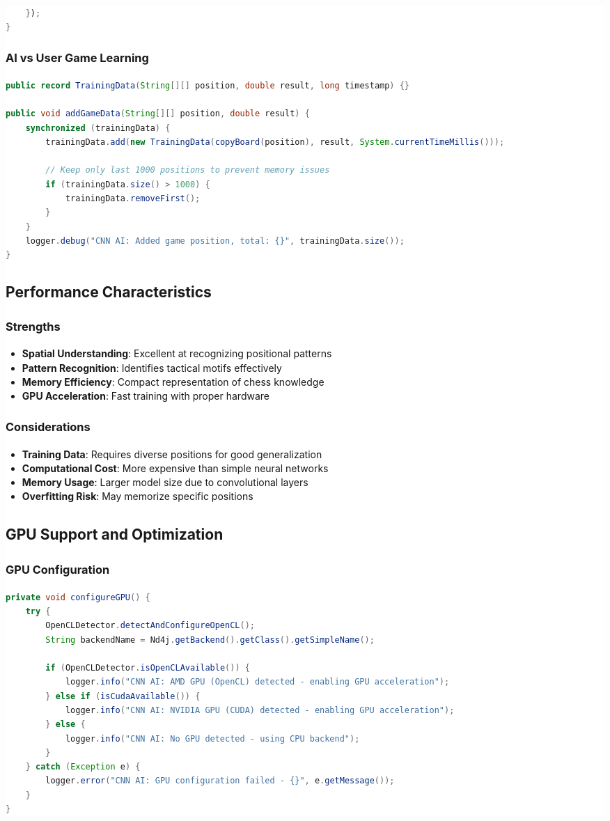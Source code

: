 ```java
    });
}
```

### AI vs User Game Learning
```java
public record TrainingData(String[][] position, double result, long timestamp) {}

public void addGameData(String[][] position, double result) {
    synchronized (trainingData) {
        trainingData.add(new TrainingData(copyBoard(position), result, System.currentTimeMillis()));
        
        // Keep only last 1000 positions to prevent memory issues
        if (trainingData.size() > 1000) {
            trainingData.removeFirst();
        }
    }
    logger.debug("CNN AI: Added game position, total: {}", trainingData.size());
}
```

## Performance Characteristics

### Strengths
- **Spatial Understanding**: Excellent at recognizing positional patterns
- **Pattern Recognition**: Identifies tactical motifs effectively
- **Memory Efficiency**: Compact representation of chess knowledge
- **GPU Acceleration**: Fast training with proper hardware

### Considerations
- **Training Data**: Requires diverse positions for good generalization
- **Computational Cost**: More expensive than simple neural networks
- **Memory Usage**: Larger model size due to convolutional layers
- **Overfitting Risk**: May memorize specific positions

## GPU Support and Optimization

### GPU Configuration
```java
private void configureGPU() {
    try {
        OpenCLDetector.detectAndConfigureOpenCL();
        String backendName = Nd4j.getBackend().getClass().getSimpleName();
        
        if (OpenCLDetector.isOpenCLAvailable()) {
            logger.info("CNN AI: AMD GPU (OpenCL) detected - enabling GPU acceleration");
        } else if (isCudaAvailable()) {
            logger.info("CNN AI: NVIDIA GPU (CUDA) detected - enabling GPU acceleration");
        } else {
            logger.info("CNN AI: No GPU detected - using CPU backend");
        }
    } catch (Exception e) {
        logger.error("CNN AI: GPU configuration failed - {}", e.getMessage());
    }
}
```
